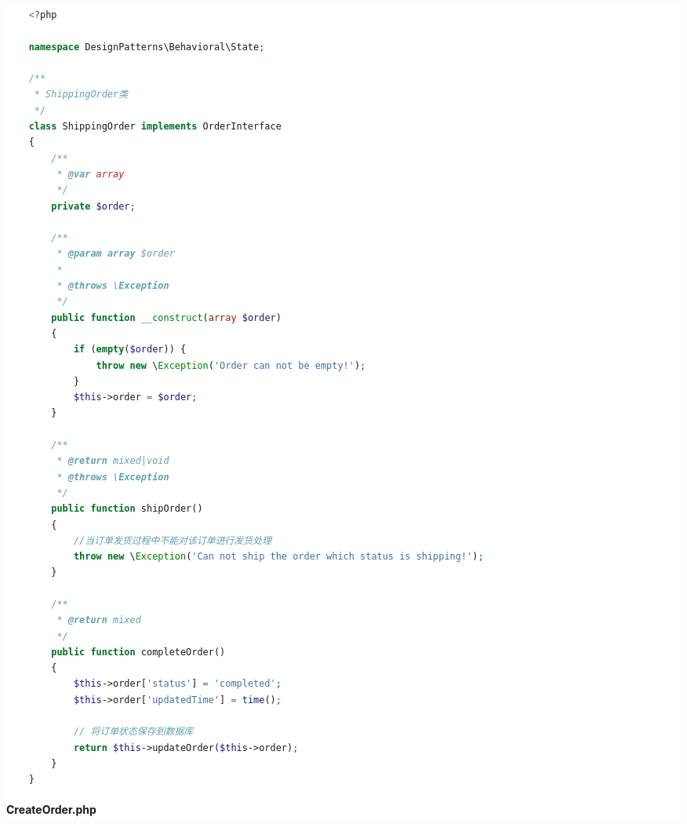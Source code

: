 ```php
    <?php
    
    namespace DesignPatterns\Behavioral\State;
    
    /**
     * ShippingOrder类
     */
    class ShippingOrder implements OrderInterface
    {
        /**
         * @var array
         */
        private $order;
    
        /**
         * @param array $order
         *
         * @throws \Exception
         */
        public function __construct(array $order)
        {
            if (empty($order)) {
                throw new \Exception('Order can not be empty!');
            }
            $this->order = $order;
        }
    
        /**
         * @return mixed|void
         * @throws \Exception
         */
        public function shipOrder()
        {
            //当订单发货过程中不能对该订单进行发货处理
            throw new \Exception('Can not ship the order which status is shipping!');
        }
    
        /**
         * @return mixed
         */
        public function completeOrder()
        {
            $this->order['status'] = 'completed';
            $this->order['updatedTime'] = time();
    
            // 将订单状态保存到数据库
            return $this->updateOrder($this->order);
        }
    }
```
#### **CreateOrder.php**


[0]: http://laravelacademy.org/post/2971.html
[1]: http://laravelacademy.org/post/author/nonfu
[2]: http://laravelacademy.org/tags/%e7%8a%b6%e6%80%81%e6%a8%a1%e5%bc%8f
[3]: http://laravelacademy.org/wp-content/uploads/2016/01/State-Design-Pattern-Uml.png
